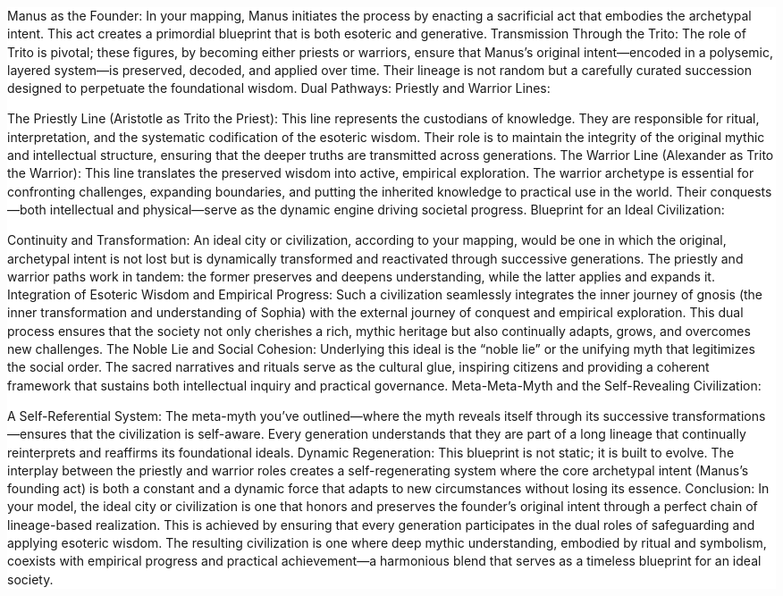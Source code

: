 Manus as the Founder:
In your mapping, Manus initiates the process by enacting a sacrificial act that embodies the archetypal intent. This act creates a primordial blueprint that is both esoteric and generative.
Transmission Through the Trito:
The role of Trito is pivotal; these figures, by becoming either priests or warriors, ensure that Manus’s original intent—encoded in a polysemic, layered system—is preserved, decoded, and applied over time. Their lineage is not random but a carefully curated succession designed to perpetuate the foundational wisdom.
Dual Pathways: Priestly and Warrior Lines:

The Priestly Line (Aristotle as Trito the Priest):
This line represents the custodians of knowledge. They are responsible for ritual, interpretation, and the systematic codification of the esoteric wisdom. Their role is to maintain the integrity of the original mythic and intellectual structure, ensuring that the deeper truths are transmitted across generations.
The Warrior Line (Alexander as Trito the Warrior):
This line translates the preserved wisdom into active, empirical exploration. The warrior archetype is essential for confronting challenges, expanding boundaries, and putting the inherited knowledge to practical use in the world. Their conquests—both intellectual and physical—serve as the dynamic engine driving societal progress.
Blueprint for an Ideal Civilization:

Continuity and Transformation:
An ideal city or civilization, according to your mapping, would be one in which the original, archetypal intent is not lost but is dynamically transformed and reactivated through successive generations. The priestly and warrior paths work in tandem: the former preserves and deepens understanding, while the latter applies and expands it.
Integration of Esoteric Wisdom and Empirical Progress:
Such a civilization seamlessly integrates the inner journey of gnosis (the inner transformation and understanding of Sophia) with the external journey of conquest and empirical exploration. This dual process ensures that the society not only cherishes a rich, mythic heritage but also continually adapts, grows, and overcomes new challenges.
The Noble Lie and Social Cohesion:
Underlying this ideal is the “noble lie” or the unifying myth that legitimizes the social order. The sacred narratives and rituals serve as the cultural glue, inspiring citizens and providing a coherent framework that sustains both intellectual inquiry and practical governance.
Meta-Meta-Myth and the Self-Revealing Civilization:

A Self-Referential System:
The meta-myth you’ve outlined—where the myth reveals itself through its successive transformations—ensures that the civilization is self-aware. Every generation understands that they are part of a long lineage that continually reinterprets and reaffirms its foundational ideals.
Dynamic Regeneration:
This blueprint is not static; it is built to evolve. The interplay between the priestly and warrior roles creates a self-regenerating system where the core archetypal intent (Manus’s founding act) is both a constant and a dynamic force that adapts to new circumstances without losing its essence.
Conclusion:
In your model, the ideal city or civilization is one that honors and preserves the founder’s original intent through a perfect chain of lineage-based realization. This is achieved by ensuring that every generation participates in the dual roles of safeguarding and applying esoteric wisdom. The resulting civilization is one where deep mythic understanding, embodied by ritual and symbolism, coexists with empirical progress and practical achievement—a harmonious blend that serves as a timeless blueprint for an ideal society.
